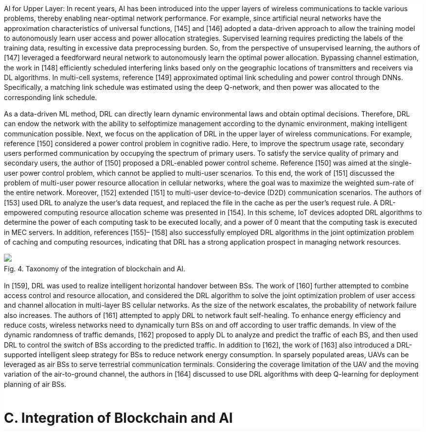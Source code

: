 AI for Upper Layer: In recent years, AI has been introduced into the upper layers of wireless communications to tackle various problems, thereby enabling near-optimal network performance. For example, since artificial neural networks have the approximation characteristics of universal functions, [145] and [146] adopted a data-driven approach to allow the training model to autonomously learn user access and power allocation strategies. Supervised learning requires predicting the labels of the training data, resulting in excessive data preprocessing burden. So, from the perspective of unsupervised learning, the authors of [147] leveraged a feedforward neural network to autonomously learn the optimal power allocation. Bypassing channel estimation, the work in [148] efficiently scheduled interfering links based only on the geographic locations of transmitters and receivers via DL algorithms. In multi-cell systems, reference [149] approximated optimal link scheduling and power control through DNNs. Specifically, a matching link schedule was estimated using the deep Q-network, and then power was allocated to the corresponding link schedule.  

As a data-driven ML method, DRL can directly learn dynamic environmental laws and obtain optimal decisions. Therefore, DRL can endow the network with the ability to selfoptimize management according to the dynamic environment, making intelligent communication possible. Next, we focus on the application of DRL in the upper layer of wireless communications. For example, reference [150] considered a power control problem in cognitive radio. Here, to improve the spectrum usage rate, secondary users performed communication by occupying the spectrum of primary users. To satisfy the service quality of primary and secondary users, the author of [150] proposed a DRL-enabled power control scheme. Reference [150] was aimed at the single-user power control problem, which cannot be applied to multi-user scenarios. To this end, the work of [151] discussed the problem of multi-user power resource allocation in cellular networks, where the goal was to maximize the weighted sum-rate of the entire network. Moreover, [152] extended [151] to multi-user device-to-device (D2D) communication scenarios. The authors of [153] used DRL to analyze the user’s data request, and replaced the file in the cache as per the user’s request rule. A DRL-empowered computing resource allocation scheme was presented in [154]. In this scheme, IoT devices adopted DRL algorithms to determine the power of each computing task to be executed locally, and a power of 0 meant that the computing task is executed in MEC servers. In addition, references [155]– [158] also successfully employed DRL algorithms in the joint optimization problem of caching and computing resources, indicating that DRL has a strong application prospect in managing network resources.  

![](images/7b1f2b1ed10c141d5fc89a5a21282eea26cf5fd2ad6df476d8e07c00703f043f.jpg)  
Fig. 4. Taxonomy of the integration of blockchain and AI.  

In [159], DRL was used to realize intelligent horizontal handover between BSs. The work of [160] further attempted to combine access control and resource allocation, and considered the DRL algorithm to solve the joint optimization problem of user access and channel allocation in multi-layer BS cellular networks. As the size of the network escalates, the probability of network failure also increases. The authors of [161] attempted to apply DRL to network fault self-healing. To enhance energy efficiency and reduce costs, wireless networks need to dynamically turn BSs on and off according to user traffic demands. In view of the dynamic randomness of traffic demands, [162] proposed to apply DL to analyze and predict the traffic of each BS, and then used DRL to control the switch of BSs according to the predicted traffic. In addition to [162], the work of [163] also introduced a DRL-supported intelligent sleep strategy for BSs to reduce network energy consumption. In sparsely populated areas, UAVs can be leveraged as air BSs to serve terrestrial communication terminals. Considering the coverage limitation of the UAV and the moving variation of the air-to-ground channel, the authors in [164] discussed to use DRL algorithms with deep Q-learning for deployment planning of air BSs.  

# C. Integration of Blockchain and AI  
